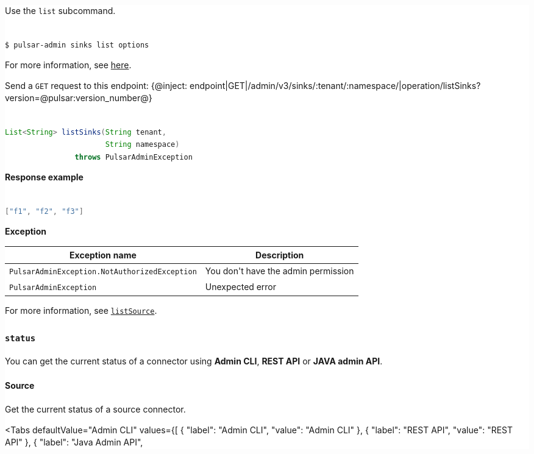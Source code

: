 <TabItem value="Admin CLI">

Use the `list` subcommand.

```

$ pulsar-admin sinks list options

```

For more information, see [here](io-cli.md#list-1).

</TabItem>
<TabItem value="REST API">

Send a `GET` request to this endpoint: {@inject: endpoint|GET|/admin/v3/sinks/:tenant/:namespace/|operation/listSinks?version=@pulsar:version_number@}

</TabItem>
<TabItem value="Java Admin API">

```java

List<String> listSinks(String tenant,
                       String namespace)
                throws PulsarAdminException

```

**Response example**

```java

["f1", "f2", "f3"]

```

**Exception**

Exception name | Description
|---|---
`PulsarAdminException.NotAuthorizedException` | You don't have the admin permission 
`PulsarAdminException` | Unexpected error

For more information, see [`listSource`](https://pulsar.apache.org/api/admin/org/apache/pulsar/client/admin/Sink.html#listSinks-java.lang.String-java.lang.String-).

</TabItem>

</Tabs>

### `status`

You can get the current status of a connector using **Admin CLI**, **REST API** or **JAVA admin API**.

#### Source

Get the current status of a source connector.

<Tabs 
  defaultValue="Admin CLI"
  values={[
  {
    "label": "Admin CLI",
    "value": "Admin CLI"
  },
  {
    "label": "REST API",
    "value": "REST API"
  },
  {
    "label": "Java Admin API",